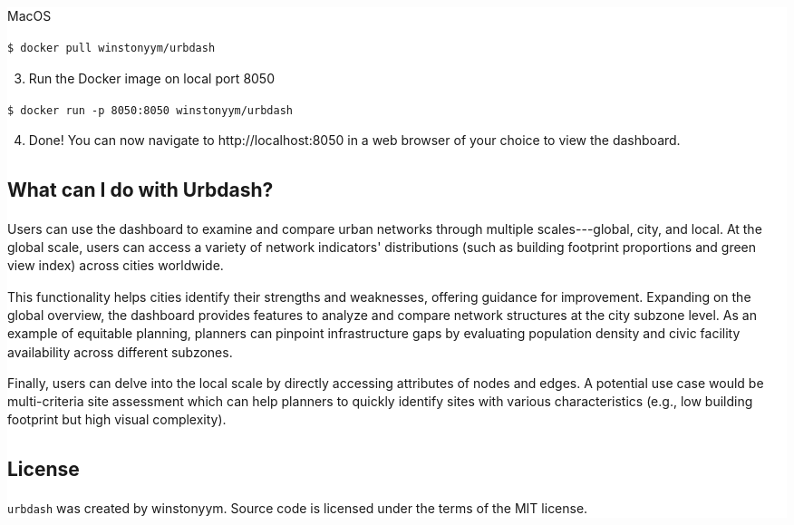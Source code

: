 MacOS
```
$ docker pull winstonyym/urbdash
```

3) Run the Docker image on local port 8050
```
$ docker run -p 8050:8050 winstonyym/urbdash
```

4) Done! You can now navigate to http://localhost:8050 in a web browser of your choice to view the dashboard.


## What can I do with Urbdash?
Users can use the dashboard to examine and compare urban networks through multiple scales---global, city, and local. At the global scale, users can access a variety of network indicators' distributions (such as building footprint proportions and green view index) across cities worldwide. 

This functionality helps cities identify their strengths and weaknesses, offering guidance for improvement. Expanding on the global overview, the dashboard provides features to analyze and compare network structures at the city subzone level.  As an example of equitable planning, planners can pinpoint infrastructure gaps by evaluating population density and civic facility availability across different subzones.

Finally, users can delve into the local scale by directly accessing attributes of nodes and edges. A potential use case would be multi-criteria site assessment which can help planners to quickly identify sites with various characteristics (e.g., low building footprint but high visual complexity). 

## License

`urbdash` was created by winstonyym. Source code is licensed under the terms of the MIT license.
